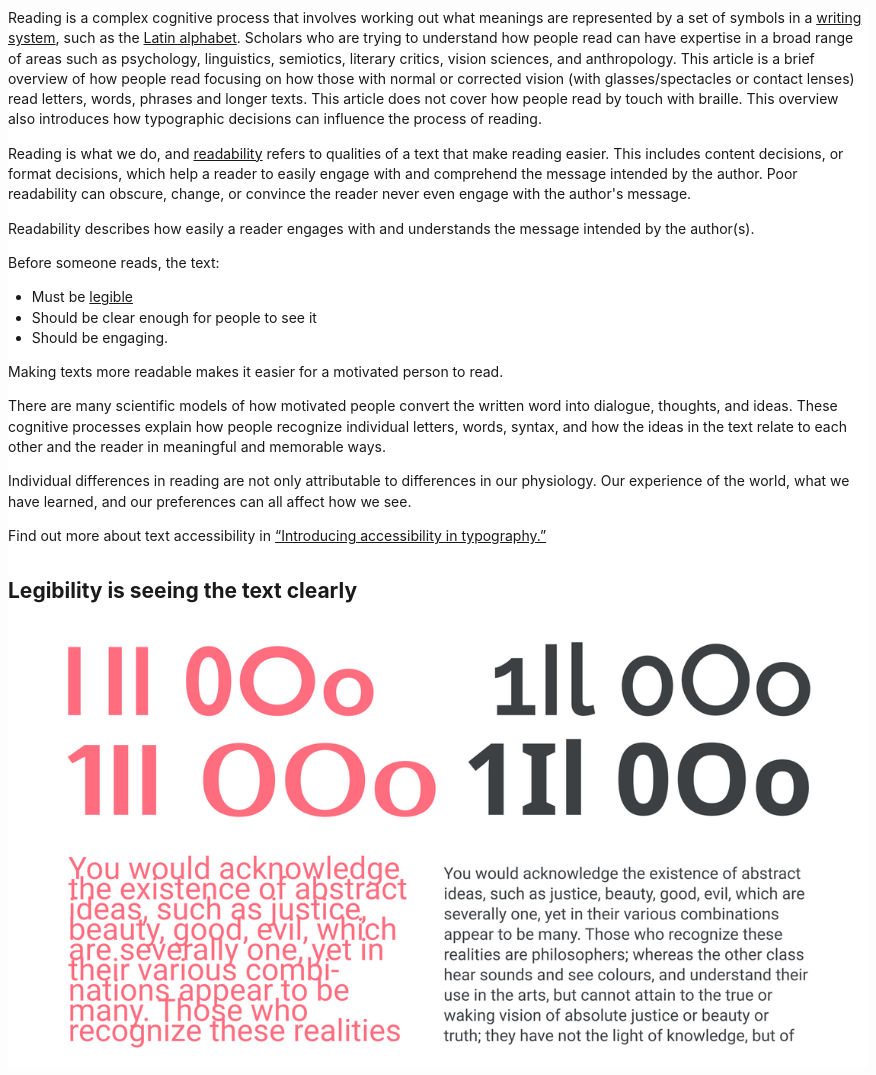Reading is a complex cognitive process that involves working out what meanings are represented by a set of symbols in a [writing system](https://fonts.google.com/knowledge/glossary/script_writing_system), such as the [Latin alphabet](https://fonts.google.com/knowledge/glossary/latin). Scholars who are trying to understand how people read can have expertise in a broad range of areas such as psychology, linguistics, semiotics, literary critics, vision sciences, and anthropology. This article is a brief overview of how people read focusing on how those with normal or corrected vision (with glasses/spectacles or contact lenses) read letters, words, phrases and longer texts. This article does not cover how people read by touch with braille. This overview also introduces how typographic decisions can influence the process of reading.

Reading is what we do, and [readability](https://fonts.google.com/knowledge/glossary/readability) refers to qualities of a text that make reading easier. This includes content decisions, or format decisions, which help a reader to easily engage with and comprehend the message intended by the author. Poor readability can obscure, change, or convince the reader never even engage with the author's message.

Readability describes how easily a reader engages with and understands the message intended by the author(s). 

Before someone reads, the text:

* Must be [legible](https://fonts.google.com/knowledge/glossary/legibility)
* Should be clear enough for people to see it 
* Should be engaging.

Making texts more readable makes it easier for a motivated person to read.

There are many scientific models of how motivated people convert the written word into dialogue, thoughts, and ideas.  These cognitive processes explain how people recognize individual letters, words, syntax, and how the ideas in the text relate to each other and the reader in meaningful and memorable ways. 

Individual differences in reading are not only attributable to differences in our physiology.  Our experience of the world, what we have learned, and our preferences can all affect how we see.

Find out more about text accessibility in [“Introducing accessibility in typography.”](/lesson/introducing_accessibility_in_typography)

## Legibility is seeing the text clearly

<figure>

![INSERT_ALT](images/readability_01.svg)